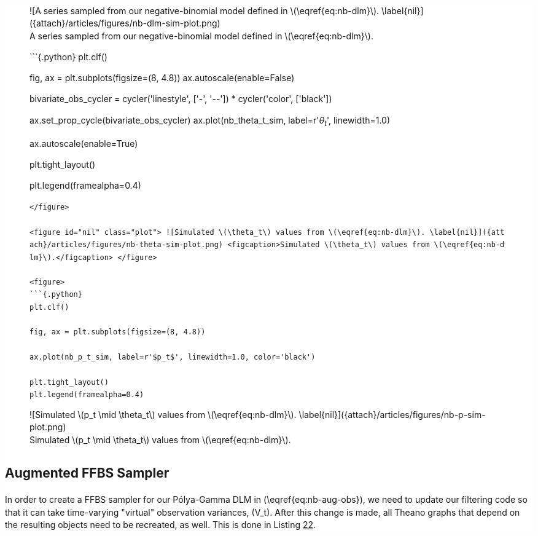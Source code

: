 <figure id="nil" class="plot"> ![A series sampled from our negative-binomial model defined in \(\eqref{eq:nb-dlm}\). \label{nil}]({attach}/articles/figures/nb-dlm-sim-plot.png) <figcaption>A series sampled from our negative-binomial model defined in \(\eqref{eq:nb-dlm}\).</figcaption> </figure>

<figure>
```{.python}
plt.clf()

fig, ax = plt.subplots(figsize=(8, 4.8))
ax.autoscale(enable=False)

bivariate_obs_cycler =  cycler('linestyle', ['-', '--']) * cycler('color', ['black'])

ax.set_prop_cycle(bivariate_obs_cycler)
ax.plot(nb_theta_t_sim, label=r'$\theta_t$', linewidth=1.0)

ax.autoscale(enable=True)

plt.tight_layout()

plt.legend(framealpha=0.4)
```
</figure>

<figure id="nil" class="plot"> ![Simulated \(\theta_t\) values from \(\eqref{eq:nb-dlm}\). \label{nil}]({attach}/articles/figures/nb-theta-sim-plot.png) <figcaption>Simulated \(\theta_t\) values from \(\eqref{eq:nb-dlm}\).</figcaption> </figure>

<figure>
```{.python}
plt.clf()

fig, ax = plt.subplots(figsize=(8, 4.8))

ax.plot(nb_p_t_sim, label=r'$p_t$', linewidth=1.0, color='black')

plt.tight_layout()
plt.legend(framealpha=0.4)
```
</figure>

<figure id="nil" class="plot"> ![Simulated \(p_t \mid \theta_t\) values from \(\eqref{eq:nb-dlm}\). \label{nil}]({attach}/articles/figures/nb-p-sim-plot.png) <figcaption>Simulated \(p_t \mid \theta_t\) values from \(\eqref{eq:nb-dlm}\).</figcaption> </figure>


<a id="org5b2988e"></a>

## Augmented FFBS Sampler

In order to create a FFBS sampler for our Pólya-Gamma DLM in \(\eqref{eq:nb-aug-obs}\), we need to update our filtering code so that it can take time-varying "virtual" observation variances, \(V_t\). After this change is made, all Theano graphs that depend on the resulting objects need to be recreated, as well. This is done in Listing [22](#orgcf3e960).
